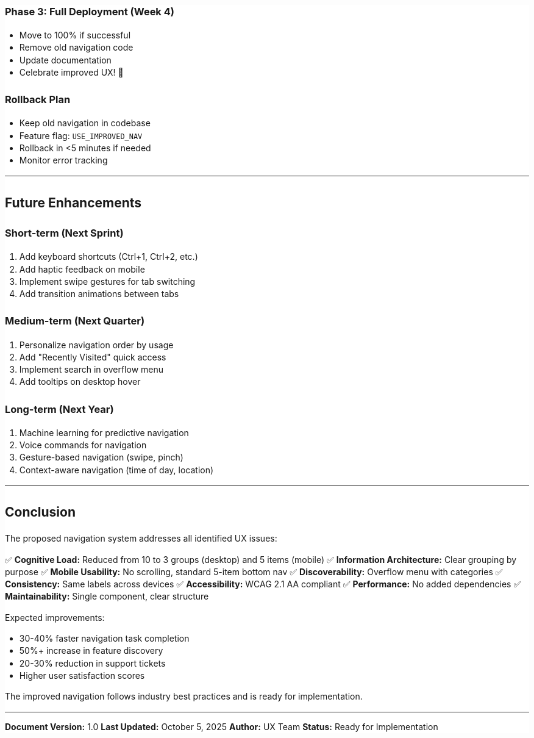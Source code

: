### Phase 3: Full Deployment (Week 4)
- Move to 100% if successful
- Remove old navigation code
- Update documentation
- Celebrate improved UX! 🎉

### Rollback Plan
- Keep old navigation in codebase
- Feature flag: `USE_IMPROVED_NAV`
- Rollback in <5 minutes if needed
- Monitor error tracking

---

## Future Enhancements

### Short-term (Next Sprint)
1. Add keyboard shortcuts (Ctrl+1, Ctrl+2, etc.)
2. Add haptic feedback on mobile
3. Implement swipe gestures for tab switching
4. Add transition animations between tabs

### Medium-term (Next Quarter)
1. Personalize navigation order by usage
2. Add "Recently Visited" quick access
3. Implement search in overflow menu
4. Add tooltips on desktop hover

### Long-term (Next Year)
1. Machine learning for predictive navigation
2. Voice commands for navigation
3. Gesture-based navigation (swipe, pinch)
4. Context-aware navigation (time of day, location)

---

## Conclusion

The proposed navigation system addresses all identified UX issues:

✅ **Cognitive Load:** Reduced from 10 to 3 groups (desktop) and 5 items (mobile)
✅ **Information Architecture:** Clear grouping by purpose
✅ **Mobile Usability:** No scrolling, standard 5-item bottom nav
✅ **Discoverability:** Overflow menu with categories
✅ **Consistency:** Same labels across devices
✅ **Accessibility:** WCAG 2.1 AA compliant
✅ **Performance:** No added dependencies
✅ **Maintainability:** Single component, clear structure

Expected improvements:
- 30-40% faster navigation task completion
- 50%+ increase in feature discovery
- 20-30% reduction in support tickets
- Higher user satisfaction scores

The improved navigation follows industry best practices and is ready for implementation.

---

**Document Version:** 1.0
**Last Updated:** October 5, 2025
**Author:** UX Team
**Status:** Ready for Implementation
